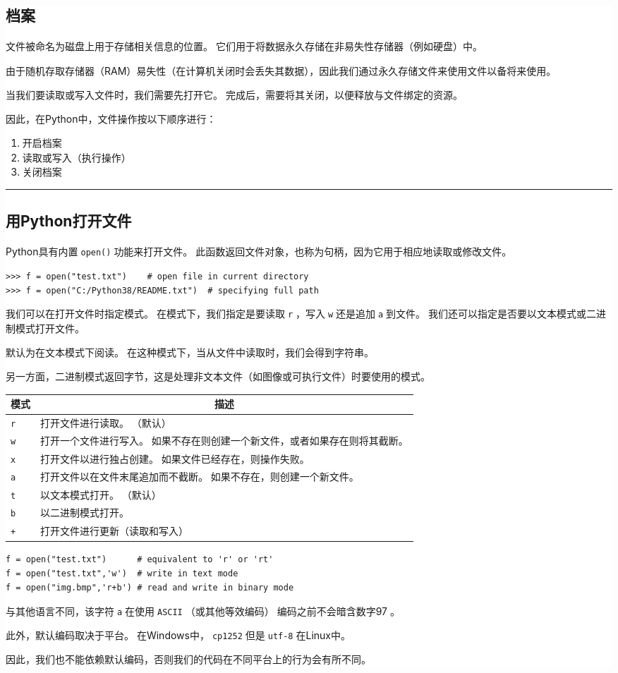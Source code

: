 ## 档案

文件被命名为磁盘上用于存储相关信息的位置。 它们用于将数据永久存储在非易失性存储器（例如硬盘）中。

由于随机存取存储器（RAM）易失性（在计算机关闭时会丢失其数据），因此我们通过永久存储文件来使用文件以备将来使用。

当我们要读取或写入文件时，我们需要先打开它。 完成后，需要将其关闭，以便释放与文件绑定的资源。

因此，在Python中，文件操作按以下顺序进行：

1.  开启档案
2.  读取或写入（执行操作）
3.  关闭档案

---

## 用Python打开文件

Python具有内置 `open()` 功能来打开文件。 此函数返回文件对象，也称为句柄，因为它用于相应地读取或修改文件。

```
>>> f = open("test.txt")    # open file in current directory
>>> f = open("C:/Python38/README.txt")  # specifying full path
```

我们可以在打开文件时指定模式。 在模式下，我们指定是要读取 `r` ，写入 `w` 还是追加 `a` 到文件。 我们还可以指定是否要以文本模式或二进制模式打开文件。

默认为在文本模式下阅读。 在这种模式下，当从文件中读取时，我们会得到字符串。

另一方面，二进制模式返回字节，这是处理非文本文件（如图像或可执行文件）时要使用的模式。

| 模式 | 描述 |
| --- | --- |
| `r` | 打开文件进行读取。 （默认） |
| `w` | 打开一个文件进行写入。 如果不存在则创建一个新文件，或者如果存在则将其截断。 |
| `x` | 打开文件以进行独占创建。 如果文件已经存在，则操作失败。 |
| `a` | 打开文件以在文件末尾追加而不截断。 如果不存在，则创建一个新文件。 |
| `t` | 以文本模式打开。 （默认） |
| `b` | 以二进制模式打开。 |
| `+` | 打开文件进行更新（读取和写入） |

```
f = open("test.txt")      # equivalent to 'r' or 'rt'
f = open("test.txt",'w')  # write in text mode
f = open("img.bmp",'r+b') # read and write in binary mode
```

与其他语言不同，该字符 `a` 在使用 `ASCII` （或其他等效编码） 编码之前不会暗含数字97 。

此外，默认编码取决于平台。 在Windows中， `cp1252` 但是 `utf-8` 在Linux中。

因此，我们也不能依赖默认编码，否则我们的代码在不同平台上的行为会有所不同。
